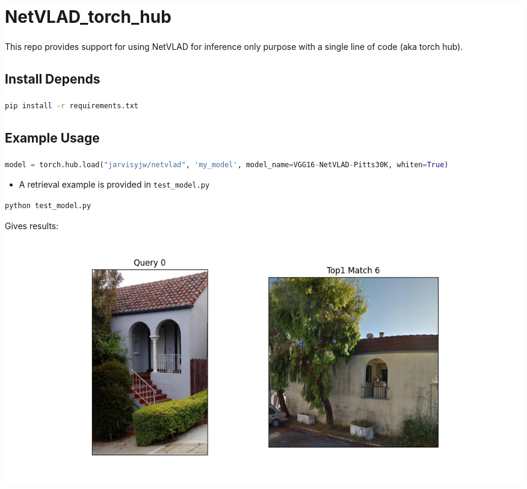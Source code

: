 # NetVLAD_torch_hub
This repo provides support for using NetVLAD for inference only purpose with a single line of code (aka torch hub).

## Install Depends
```bash
pip install -r requirements.txt
```

## Example Usage
```python
model = torch.hub.load("jarvisyjw/netvlad", 'my_model', model_name=VGG16-NetVLAD-Pitts30K, whiten=True)
```
- A retrieval example is provided in `test_model.py`
```bash
python test_model.py
```
Gives results:

<img src="./toy_dataset/example_results/query_0_top1_match.png" alt="Resized Image" width="800" />

